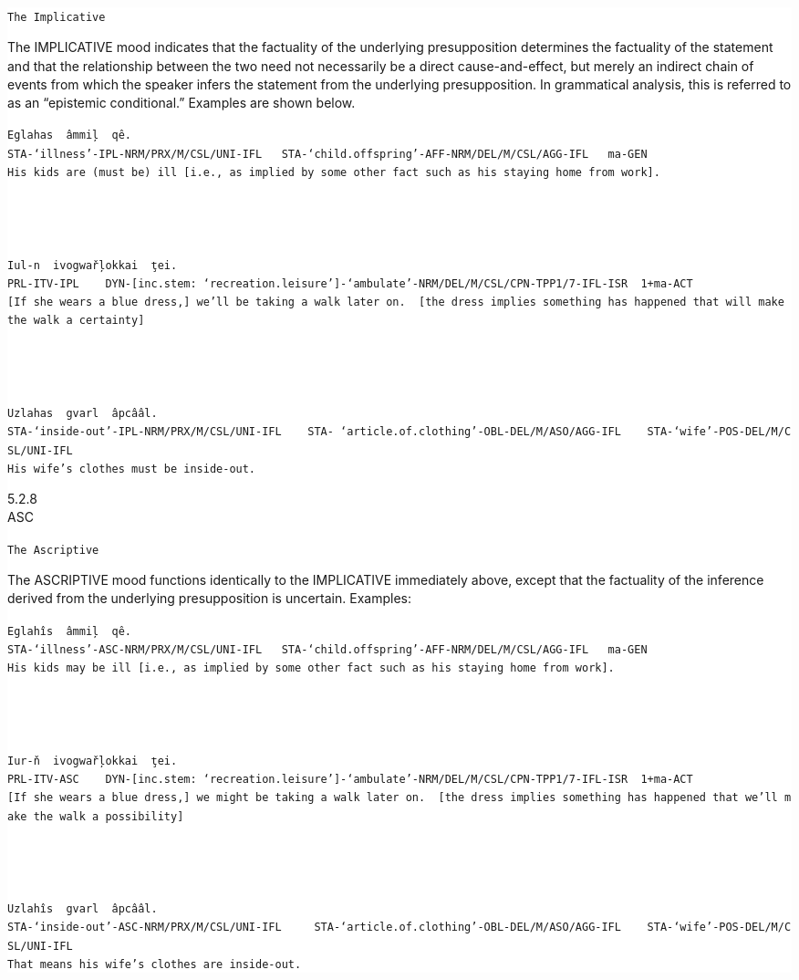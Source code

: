 	The Implicative

The IMPLICATIVE mood indicates that the factuality of the underlying presupposition determines the factuality of the statement and that the relationship between the two need not necessarily be a direct cause-and-effect, but merely an indirect chain of events from which the speaker infers the statement from the underlying presupposition. In grammatical analysis, this is referred to as an “epistemic conditional.” Examples are shown below.



    Eglahas  âmmiļ  qê.
    STA-‘illness’-IPL-NRM/PRX/M/CSL/UNI-IFL   STA-‘child.offspring’-AFF-NRM/DEL/M/CSL/AGG-IFL   ma-GEN
    His kids are (must be) ill [i.e., as implied by some other fact such as his staying home from work].

     


    Iul-n  ivogwařļokkai  ţei.
    PRL-ITV-IPL    DYN-[inc.stem: ‘recreation.leisure’]-‘ambulate’-NRM/DEL/M/CSL/CPN-TPP1/7-IFL-ISR  1+ma-ACT
    [If she wears a blue dress,] we’ll be taking a walk later on.  [the dress implies something has happened that will make the walk a certainty]

     


    Uzlahas  gvarl  âpcââl.
    STA-‘inside-out’-IPL-NRM/PRX/M/CSL/UNI-IFL    STA- ‘article.of.clothing’-OBL-DEL/M/ASO/AGG-IFL    STA-‘wife’-POS-DEL/M/CSL/UNI-IFL
    His wife’s clothes must be inside-out.




5.2.8 	
ASC
	
	The Ascriptive

The ASCRIPTIVE mood functions identically to the IMPLICATIVE immediately above, except that the factuality of the inference derived from the underlying presupposition is uncertain. Examples:



    Eglahîs  âmmiļ  qê.
    STA-‘illness’-ASC-NRM/PRX/M/CSL/UNI-IFL   STA-‘child.offspring’-AFF-NRM/DEL/M/CSL/AGG-IFL   ma-GEN
    His kids may be ill [i.e., as implied by some other fact such as his staying home from work].

     


    Iur-ň  ivogwařļokkai  ţei.
    PRL-ITV-ASC    DYN-[inc.stem: ‘recreation.leisure’]-‘ambulate’-NRM/DEL/M/CSL/CPN-TPP1/7-IFL-ISR  1+ma-ACT
    [If she wears a blue dress,] we might be taking a walk later on.  [the dress implies something has happened that we’ll make the walk a possibility]

     


    Uzlahîs  gvarl  âpcââl.
    STA-‘inside-out’-ASC-NRM/PRX/M/CSL/UNI-IFL     STA-‘article.of.clothing’-OBL-DEL/M/ASO/AGG-IFL    STA-‘wife’-POS-DEL/M/CSL/UNI-IFL
    That means his wife’s clothes are inside-out.

